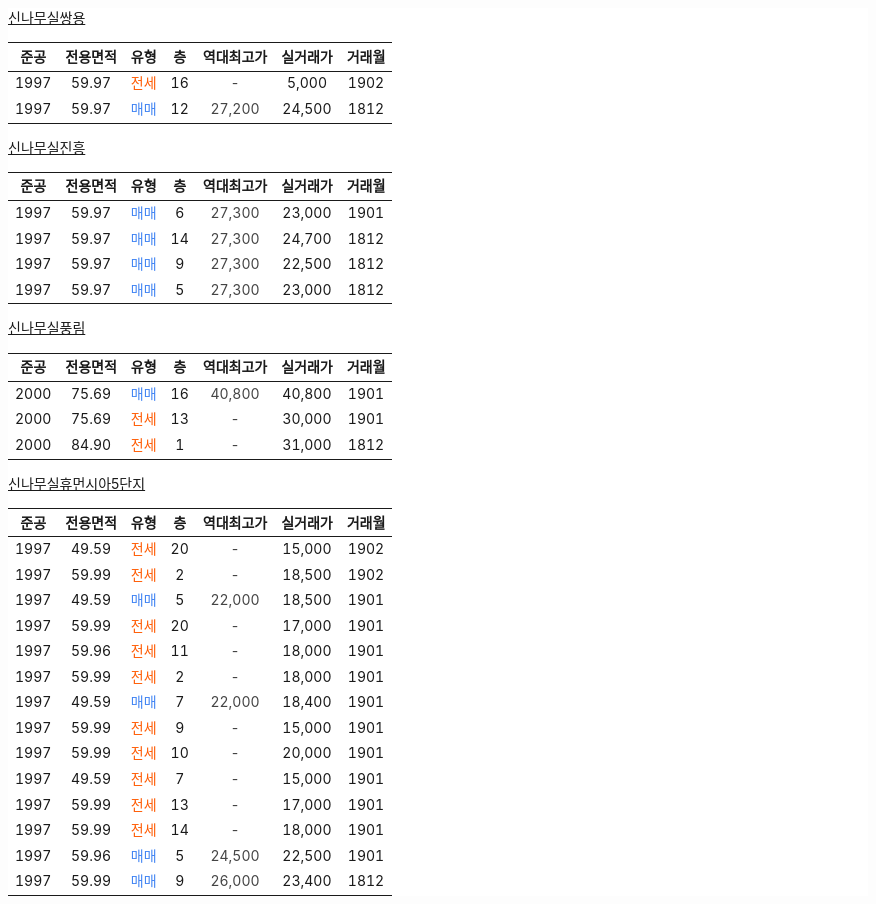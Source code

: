 [신나무실쌍용](https://search.naver.com/search.naver?query=%EA%B2%BD%EA%B8%B0%EB%8F%84+%EC%88%98%EC%9B%90%EC%8B%9C+%EC%98%81%ED%86%B5%EA%B5%AC+%EC%98%81%ED%86%B5%EB%8F%99+%EC%8B%A0%EB%82%98%EB%AC%B4%EC%8B%A4%EC%8C%8D%EC%9A%A9)

|준공|전용면적|유형|층|역대최고가|실거래가|거래월|
|:---:|:---:|:---:|:---:|:---:|:---:|:---:|
|1997|59.97|<span style="color:#ff5a00">전세</span>|16|<span style="color:#444444">-</span>|5,000|1902|
|1997|59.97|<span style="color:#4285f3">매매</span>|12|<span style="color:#444444">27,200</span>|24,500|1812|

[신나무실진흥](https://search.naver.com/search.naver?query=%EA%B2%BD%EA%B8%B0%EB%8F%84+%EC%88%98%EC%9B%90%EC%8B%9C+%EC%98%81%ED%86%B5%EA%B5%AC+%EC%98%81%ED%86%B5%EB%8F%99+%EC%8B%A0%EB%82%98%EB%AC%B4%EC%8B%A4%EC%A7%84%ED%9D%A5)

|준공|전용면적|유형|층|역대최고가|실거래가|거래월|
|:---:|:---:|:---:|:---:|:---:|:---:|:---:|
|1997|59.97|<span style="color:#4285f3">매매</span>|6|<span style="color:#444444">27,300</span>|23,000|1901|
|1997|59.97|<span style="color:#4285f3">매매</span>|14|<span style="color:#444444">27,300</span>|24,700|1812|
|1997|59.97|<span style="color:#4285f3">매매</span>|9|<span style="color:#444444">27,300</span>|22,500|1812|
|1997|59.97|<span style="color:#4285f3">매매</span>|5|<span style="color:#444444">27,300</span>|23,000|1812|

[신나무실풍림](https://search.naver.com/search.naver?query=%EA%B2%BD%EA%B8%B0%EB%8F%84+%EC%88%98%EC%9B%90%EC%8B%9C+%EC%98%81%ED%86%B5%EA%B5%AC+%EC%98%81%ED%86%B5%EB%8F%99+%EC%8B%A0%EB%82%98%EB%AC%B4%EC%8B%A4%ED%92%8D%EB%A6%BC)

|준공|전용면적|유형|층|역대최고가|실거래가|거래월|
|:---:|:---:|:---:|:---:|:---:|:---:|:---:|
|2000|75.69|<span style="color:#4285f3">매매</span>|16|<span style="color:#444444">40,800</span>|40,800|1901|
|2000|75.69|<span style="color:#ff5a00">전세</span>|13|<span style="color:#444444">-</span>|30,000|1901|
|2000|84.90|<span style="color:#ff5a00">전세</span>|1|<span style="color:#444444">-</span>|31,000|1812|

[신나무실휴먼시아5단지](https://search.naver.com/search.naver?query=%EA%B2%BD%EA%B8%B0%EB%8F%84+%EC%88%98%EC%9B%90%EC%8B%9C+%EC%98%81%ED%86%B5%EA%B5%AC+%EC%98%81%ED%86%B5%EB%8F%99+%EC%8B%A0%EB%82%98%EB%AC%B4%EC%8B%A4%ED%9C%B4%EB%A8%BC%EC%8B%9C%EC%95%845%EB%8B%A8%EC%A7%80)

|준공|전용면적|유형|층|역대최고가|실거래가|거래월|
|:---:|:---:|:---:|:---:|:---:|:---:|:---:|
|1997|49.59|<span style="color:#ff5a00">전세</span>|20|<span style="color:#444444">-</span>|15,000|1902|
|1997|59.99|<span style="color:#ff5a00">전세</span>|2|<span style="color:#444444">-</span>|18,500|1902|
|1997|49.59|<span style="color:#4285f3">매매</span>|5|<span style="color:#444444">22,000</span>|18,500|1901|
|1997|59.99|<span style="color:#ff5a00">전세</span>|20|<span style="color:#444444">-</span>|17,000|1901|
|1997|59.96|<span style="color:#ff5a00">전세</span>|11|<span style="color:#444444">-</span>|18,000|1901|
|1997|59.99|<span style="color:#ff5a00">전세</span>|2|<span style="color:#444444">-</span>|18,000|1901|
|1997|49.59|<span style="color:#4285f3">매매</span>|7|<span style="color:#444444">22,000</span>|18,400|1901|
|1997|59.99|<span style="color:#ff5a00">전세</span>|9|<span style="color:#444444">-</span>|15,000|1901|
|1997|59.99|<span style="color:#ff5a00">전세</span>|10|<span style="color:#444444">-</span>|20,000|1901|
|1997|49.59|<span style="color:#ff5a00">전세</span>|7|<span style="color:#444444">-</span>|15,000|1901|
|1997|59.99|<span style="color:#ff5a00">전세</span>|13|<span style="color:#444444">-</span>|17,000|1901|
|1997|59.99|<span style="color:#ff5a00">전세</span>|14|<span style="color:#444444">-</span>|18,000|1901|
|1997|59.96|<span style="color:#4285f3">매매</span>|5|<span style="color:#444444">24,500</span>|22,500|1901|
|1997|59.99|<span style="color:#4285f3">매매</span>|9|<span style="color:#444444">26,000</span>|23,400|1812|